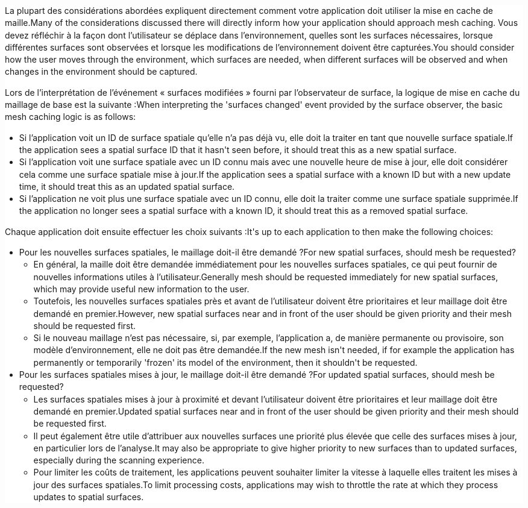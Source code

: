 <span data-ttu-id="5191e-260">La plupart des considérations abordées expliquent directement comment votre application doit utiliser la mise en cache de maille.</span><span class="sxs-lookup"><span data-stu-id="5191e-260">Many of the considerations discussed there will directly inform how your application should approach mesh caching.</span></span> <span data-ttu-id="5191e-261">Vous devez réfléchir à la façon dont l’utilisateur se déplace dans l’environnement, quelles sont les surfaces nécessaires, lorsque différentes surfaces sont observées et lorsque les modifications de l’environnement doivent être capturées.</span><span class="sxs-lookup"><span data-stu-id="5191e-261">You should consider how the user moves through the environment, which surfaces are needed, when different surfaces will be observed and when changes in the environment should be captured.</span></span>

<span data-ttu-id="5191e-262">Lors de l’interprétation de l’événement « surfaces modifiées » fourni par l’observateur de surface, la logique de mise en cache du maillage de base est la suivante :</span><span class="sxs-lookup"><span data-stu-id="5191e-262">When interpreting the 'surfaces changed' event provided by the surface observer, the basic mesh caching logic is as follows:</span></span>
* <span data-ttu-id="5191e-263">Si l’application voit un ID de surface spatiale qu’elle n’a pas déjà vu, elle doit la traiter en tant que nouvelle surface spatiale.</span><span class="sxs-lookup"><span data-stu-id="5191e-263">If the application sees a spatial surface ID that it hasn't seen before, it should treat this as a new spatial surface.</span></span>
* <span data-ttu-id="5191e-264">Si l’application voit une surface spatiale avec un ID connu mais avec une nouvelle heure de mise à jour, elle doit considérer cela comme une surface spatiale mise à jour.</span><span class="sxs-lookup"><span data-stu-id="5191e-264">If the application sees a spatial surface with a known ID but with a new update time, it should treat this as an updated spatial surface.</span></span>
* <span data-ttu-id="5191e-265">Si l’application ne voit plus une surface spatiale avec un ID connu, elle doit la traiter comme une surface spatiale supprimée.</span><span class="sxs-lookup"><span data-stu-id="5191e-265">If the application no longer sees a spatial surface with a known ID, it should treat this as a removed spatial surface.</span></span>

<span data-ttu-id="5191e-266">Chaque application doit ensuite effectuer les choix suivants :</span><span class="sxs-lookup"><span data-stu-id="5191e-266">It's up to each application to then make the following choices:</span></span>
* <span data-ttu-id="5191e-267">Pour les nouvelles surfaces spatiales, le maillage doit-il être demandé ?</span><span class="sxs-lookup"><span data-stu-id="5191e-267">For new spatial surfaces, should mesh be requested?</span></span>
   * <span data-ttu-id="5191e-268">En général, la maille doit être demandée immédiatement pour les nouvelles surfaces spatiales, ce qui peut fournir de nouvelles informations utiles à l’utilisateur.</span><span class="sxs-lookup"><span data-stu-id="5191e-268">Generally mesh should be requested immediately for new spatial surfaces, which may provide useful new information to the user.</span></span>
   * <span data-ttu-id="5191e-269">Toutefois, les nouvelles surfaces spatiales près et avant de l’utilisateur doivent être prioritaires et leur maillage doit être demandé en premier.</span><span class="sxs-lookup"><span data-stu-id="5191e-269">However, new spatial surfaces near and in front of the user should be given priority and their mesh should be requested first.</span></span>
   * <span data-ttu-id="5191e-270">Si le nouveau maillage n’est pas nécessaire, si, par exemple, l’application a, de manière permanente ou provisoire, son modèle d’environnement, elle ne doit pas être demandée.</span><span class="sxs-lookup"><span data-stu-id="5191e-270">If the new mesh isn't needed, if for example the application has permanently or temporarily 'frozen' its model of the environment, then it shouldn't be requested.</span></span>
* <span data-ttu-id="5191e-271">Pour les surfaces spatiales mises à jour, le maillage doit-il être demandé ?</span><span class="sxs-lookup"><span data-stu-id="5191e-271">For updated spatial surfaces, should mesh be requested?</span></span>
   * <span data-ttu-id="5191e-272">Les surfaces spatiales mises à jour à proximité et devant l’utilisateur doivent être prioritaires et leur maillage doit être demandé en premier.</span><span class="sxs-lookup"><span data-stu-id="5191e-272">Updated spatial surfaces near and in front of the user should be given priority and their mesh should be requested first.</span></span>
   * <span data-ttu-id="5191e-273">Il peut également être utile d’attribuer aux nouvelles surfaces une priorité plus élevée que celle des surfaces mises à jour, en particulier lors de l’analyse.</span><span class="sxs-lookup"><span data-stu-id="5191e-273">It may also be appropriate to give higher priority to new surfaces than to updated surfaces, especially during the scanning experience.</span></span>
   * <span data-ttu-id="5191e-274">Pour limiter les coûts de traitement, les applications peuvent souhaiter limiter la vitesse à laquelle elles traitent les mises à jour des surfaces spatiales.</span><span class="sxs-lookup"><span data-stu-id="5191e-274">To limit processing costs, applications may wish to throttle the rate at which they process updates to spatial surfaces.</span></span>